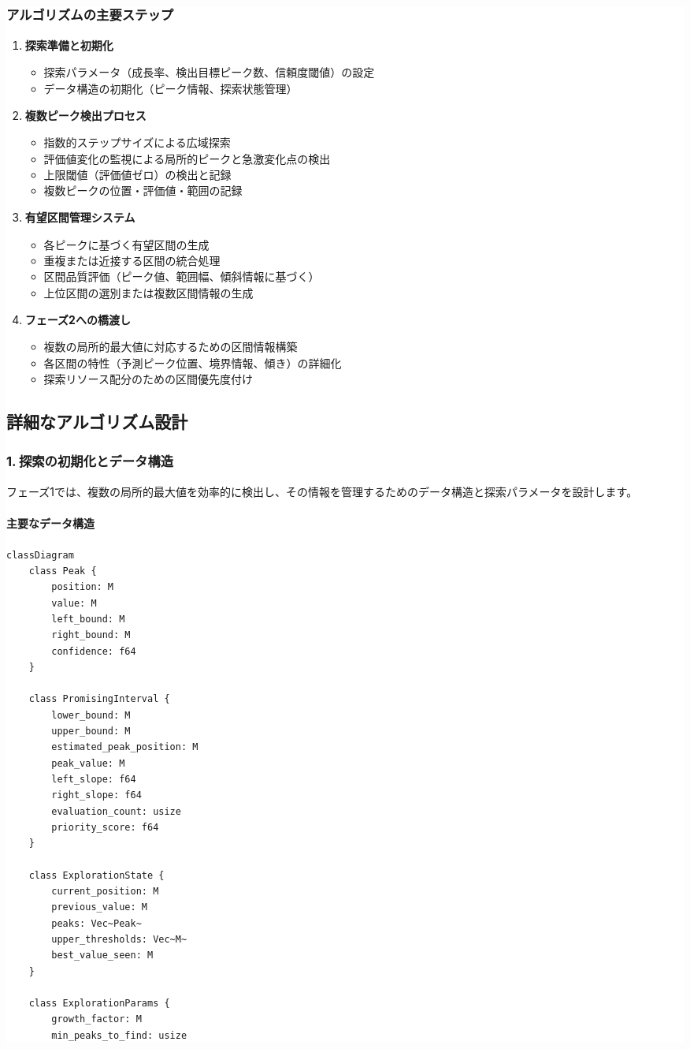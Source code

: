 ```mermaid
```

### アルゴリズムの主要ステップ

1. **探索準備と初期化**
   - 探索パラメータ（成長率、検出目標ピーク数、信頼度閾値）の設定
   - データ構造の初期化（ピーク情報、探索状態管理）

2. **複数ピーク検出プロセス**
   - 指数的ステップサイズによる広域探索
   - 評価値変化の監視による局所的ピークと急激変化点の検出
   - 上限閾値（評価値ゼロ）の検出と記録
   - 複数ピークの位置・評価値・範囲の記録

3. **有望区間管理システム**
   - 各ピークに基づく有望区間の生成
   - 重複または近接する区間の統合処理
   - 区間品質評価（ピーク値、範囲幅、傾斜情報に基づく）
   - 上位区間の選別または複数区間情報の生成

4. **フェーズ2への橋渡し**
   - 複数の局所的最大値に対応するための区間情報構築
   - 各区間の特性（予測ピーク位置、境界情報、傾き）の詳細化
   - 探索リソース配分のための区間優先度付け

## 詳細なアルゴリズム設計

### 1. 探索の初期化とデータ構造

フェーズ1では、複数の局所的最大値を効率的に検出し、その情報を管理するためのデータ構造と探索パラメータを設計します。

#### 主要なデータ構造

```mermaid
classDiagram
    class Peak {
        position: M
        value: M
        left_bound: M
        right_bound: M
        confidence: f64
    }
    
    class PromisingInterval {
        lower_bound: M
        upper_bound: M
        estimated_peak_position: M
        peak_value: M
        left_slope: f64
        right_slope: f64
        evaluation_count: usize
        priority_score: f64
    }
    
    class ExplorationState {
        current_position: M
        previous_value: M
        peaks: Vec~Peak~
        upper_thresholds: Vec~M~
        best_value_seen: M
    }
    
    class ExplorationParams {
        growth_factor: M
        min_peaks_to_find: usize
```